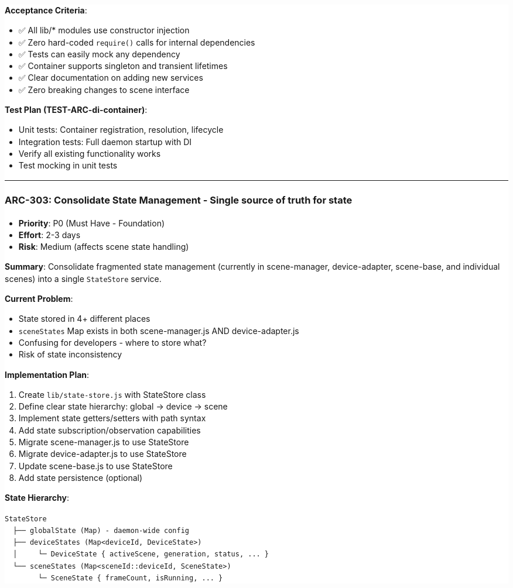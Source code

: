 **Acceptance Criteria**:

- ✅ All lib/\* modules use constructor injection
- ✅ Zero hard-coded `require()` calls for internal dependencies
- ✅ Tests can easily mock any dependency
- ✅ Container supports singleton and transient lifetimes
- ✅ Clear documentation on adding new services
- ✅ Zero breaking changes to scene interface

**Test Plan (TEST-ARC-di-container)**:

- Unit tests: Container registration, resolution, lifecycle
- Integration tests: Full daemon startup with DI
- Verify all existing functionality works
- Test mocking in unit tests

---

### ARC-303: Consolidate State Management - Single source of truth for state

- **Priority**: P0 (Must Have - Foundation)
- **Effort**: 2-3 days
- **Risk**: Medium (affects scene state handling)

**Summary**: Consolidate fragmented state management (currently in scene-manager,
device-adapter, scene-base, and individual scenes) into a single `StateStore` service.

**Current Problem**:

- State stored in 4+ different places
- `sceneStates` Map exists in both scene-manager.js AND device-adapter.js
- Confusing for developers - where to store what?
- Risk of state inconsistency

**Implementation Plan**:

1. Create `lib/state-store.js` with StateStore class
2. Define clear state hierarchy: global → device → scene
3. Implement state getters/setters with path syntax
4. Add state subscription/observation capabilities
5. Migrate scene-manager.js to use StateStore
6. Migrate device-adapter.js to use StateStore
7. Update scene-base.js to use StateStore
8. Add state persistence (optional)

**State Hierarchy**:

```text
StateStore
  ├── globalState (Map) - daemon-wide config
  ├── deviceStates (Map<deviceId, DeviceState>)
  │     └─ DeviceState { activeScene, generation, status, ... }
  └── sceneStates (Map<sceneId::deviceId, SceneState>)
        └─ SceneState { frameCount, isRunning, ... }
```
